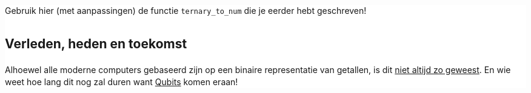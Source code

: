 Gebruik hier (met aanpassingen) de functie `ternary_to_num` die je eerder hebt geschreven!

## Verleden, heden en toekomst

Alhoewel alle moderne computers gebaseerd zijn op een binaire representatie van getallen, is dit [niet altijd zo geweest](http://www.mortati.com/glusker/fowler/). En wie weet hoe lang dit nog zal duren want [Qubits](https://nl.wikipedia.org/wiki/Qubit) komen eraan!